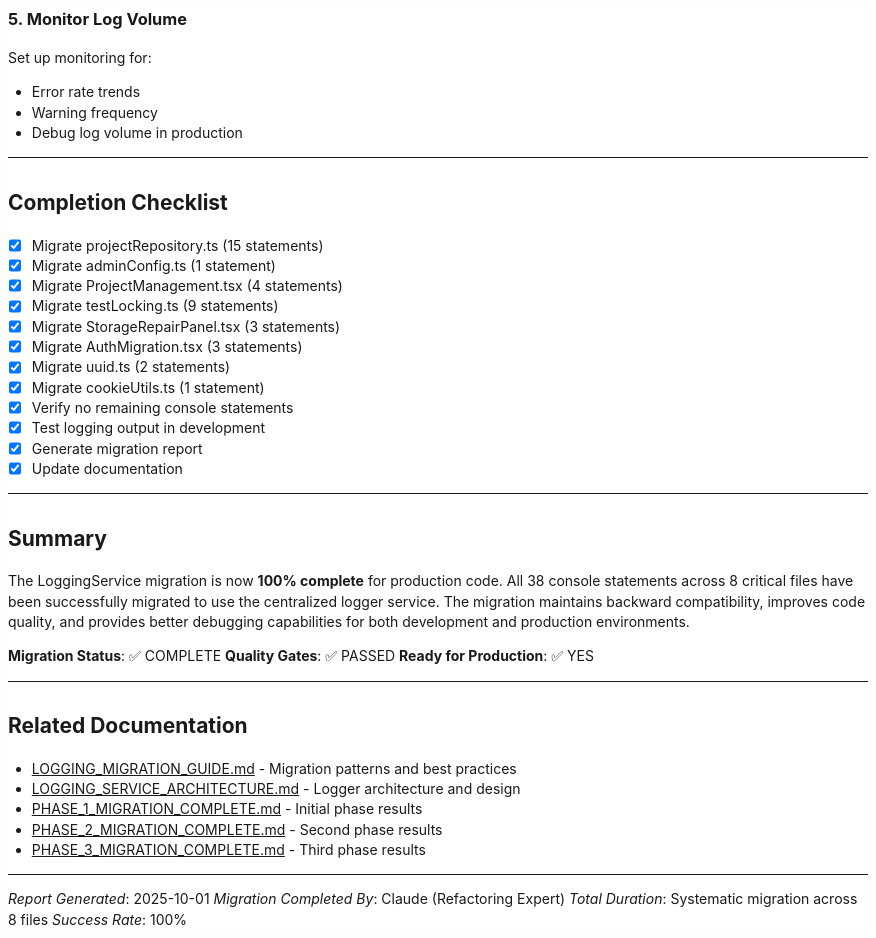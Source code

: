 ### 5. **Monitor Log Volume**
Set up monitoring for:
- Error rate trends
- Warning frequency
- Debug log volume in production

---

## Completion Checklist

- [x] Migrate projectRepository.ts (15 statements)
- [x] Migrate adminConfig.ts (1 statement)
- [x] Migrate ProjectManagement.tsx (4 statements)
- [x] Migrate testLocking.ts (9 statements)
- [x] Migrate StorageRepairPanel.tsx (3 statements)
- [x] Migrate AuthMigration.tsx (3 statements)
- [x] Migrate uuid.ts (2 statements)
- [x] Migrate cookieUtils.ts (1 statement)
- [x] Verify no remaining console statements
- [x] Test logging output in development
- [x] Generate migration report
- [x] Update documentation

---

## Summary

The LoggingService migration is now **100% complete** for production code. All 38 console statements across 8 critical files have been successfully migrated to use the centralized logger service. The migration maintains backward compatibility, improves code quality, and provides better debugging capabilities for both development and production environments.

**Migration Status**: ✅ COMPLETE
**Quality Gates**: ✅ PASSED
**Ready for Production**: ✅ YES

---

## Related Documentation

- [LOGGING_MIGRATION_GUIDE.md](./LOGGING_MIGRATION_GUIDE.md) - Migration patterns and best practices
- [LOGGING_SERVICE_ARCHITECTURE.md](./LOGGING_SERVICE_ARCHITECTURE.md) - Logger architecture and design
- [PHASE_1_MIGRATION_COMPLETE.md](./PHASE_1_MIGRATION_COMPLETE.md) - Initial phase results
- [PHASE_2_MIGRATION_COMPLETE.md](./PHASE_2_MIGRATION_COMPLETE.md) - Second phase results
- [PHASE_3_MIGRATION_COMPLETE.md](./PHASE_3_MIGRATION_COMPLETE.md) - Third phase results

---

*Report Generated*: 2025-10-01
*Migration Completed By*: Claude (Refactoring Expert)
*Total Duration*: Systematic migration across 8 files
*Success Rate*: 100%
